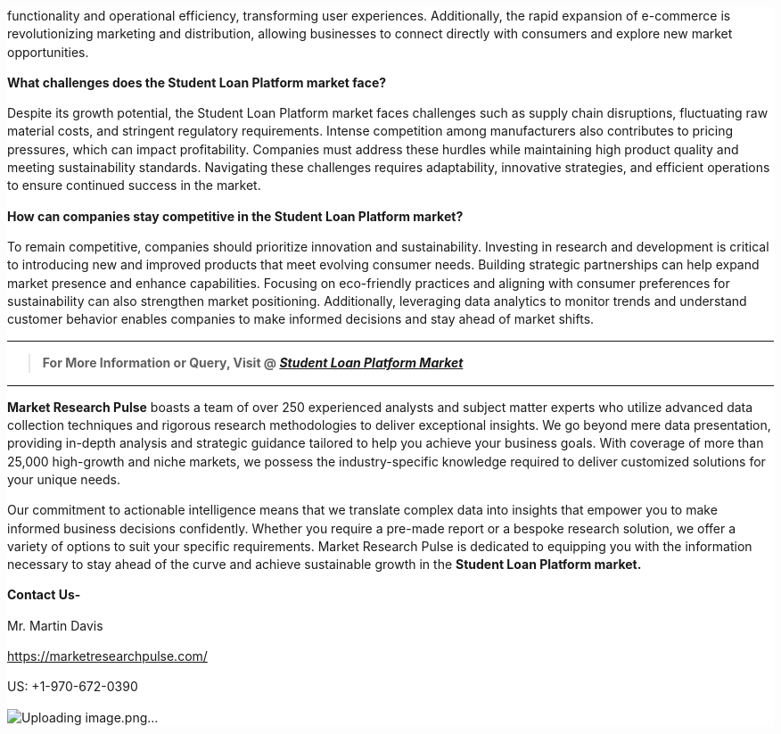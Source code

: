 functionality and operational efficiency, transforming user experiences. Additionally, the rapid expansion of e-commerce is revolutionizing marketing and distribution, allowing businesses to connect directly with consumers and explore new market opportunities.</p><p><strong>What challenges does the Student Loan Platform market face?</strong></p><p>Despite its growth potential, the Student Loan Platform market faces challenges such as supply chain disruptions, fluctuating raw material costs, and stringent regulatory requirements. Intense competition among manufacturers also contributes to pricing pressures, which can impact profitability. Companies must address these hurdles while maintaining high product quality and meeting sustainability standards. Navigating these challenges requires adaptability, innovative strategies, and efficient operations to ensure continued success in the market.</p><p><strong>How can companies stay competitive in the Student Loan Platform market?</strong></p><p>To remain competitive, companies should prioritize innovation and sustainability. Investing in research and development is critical to introducing new and improved products that meet evolving consumer needs. Building strategic partnerships can help expand market presence and enhance capabilities. Focusing on eco-friendly practices and aligning with consumer preferences for sustainability can also strengthen market positioning. Additionally, leveraging data analytics to monitor trends and understand customer behavior enables companies to make informed decisions and stay ahead of market shifts.</p><hr /><blockquote><p><strong>For More Information or Query, Visit @&nbsp;<em><a href="https://marketresearchpulse.com/report/9793/student-loan-platform-market?utm_source=Linkedin&utm_medium=026">Student Loan Platform Market</a></em></strong></p></blockquote><hr /><p><strong>Market Research Pulse</strong> boasts a team of over 250 experienced analysts and subject matter experts who utilize advanced data collection techniques and rigorous research methodologies to deliver exceptional insights. We go beyond mere data presentation, providing in-depth analysis and strategic guidance tailored to help you achieve your business goals. With coverage of more than 25,000 high-growth and niche markets, we possess the industry-specific knowledge required to deliver customized solutions for your unique needs.</p><p>Our commitment to actionable intelligence means that we translate complex data into insights that empower you to make informed business decisions confidently. Whether you require a pre-made report or a bespoke research solution, we offer a variety of options to suit your specific requirements. Market Research Pulse is dedicated to equipping you with the information necessary to stay ahead of the curve and achieve sustainable growth in the <strong>Student Loan Platform market.</strong></p><p><strong>Contact Us-</strong></p><p>Mr. Martin Davis</p><p>https://marketresearchpulse.com/</p><p>US: +1-970-672-0390</p>
![Uploading image.png…]()
